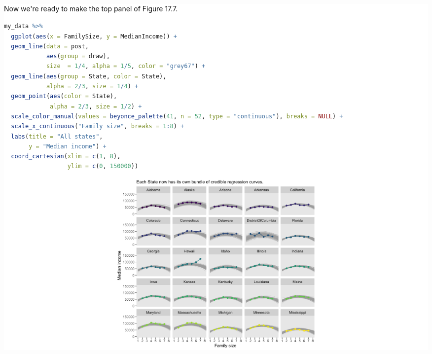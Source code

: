 Now we're ready to make the top panel of Figure 17.7.
                   

```r
my_data %>%
  ggplot(aes(x = FamilySize, y = MedianIncome)) +
  geom_line(data = post,
            aes(group = draw),
            size  = 1/4, alpha = 1/5, color = "grey67") +
  geom_line(aes(group = State, color = State),
            alpha = 2/3, size = 1/4) +
  geom_point(aes(color = State),
             alpha = 2/3, size = 1/2) +
  scale_color_manual(values = beyonce_palette(41, n = 52, type = "continuous"), breaks = NULL) +
  scale_x_continuous("Family size", breaks = 1:8) +
  labs(title = "All states",
       y = "Median income") +
  coord_cartesian(xlim = c(1, 8),
                  ylim = c(0, 150000))
```

<img src="17_files/figure-gfm/unnamed-chunk-52-1.png" width="408" style="display: block; margin: auto;" />
